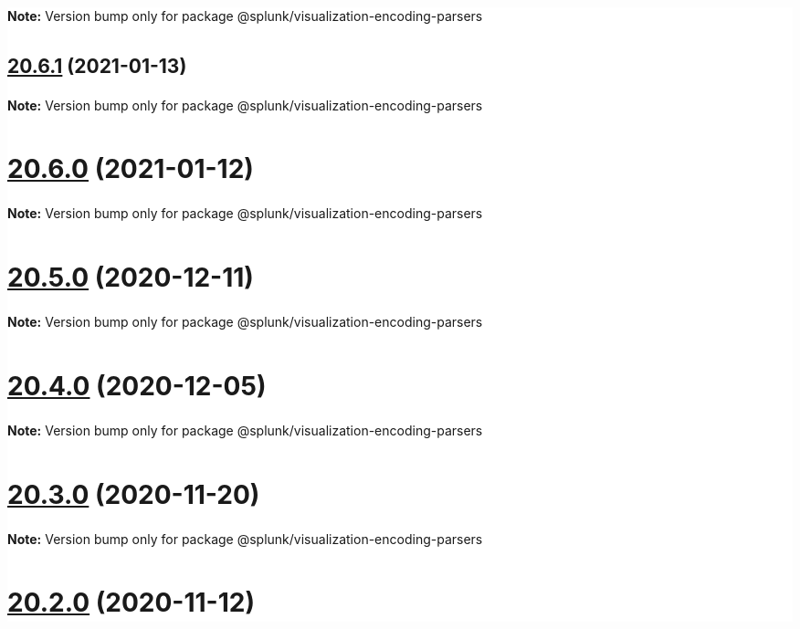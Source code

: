 


**Note:** Version bump only for package @splunk/visualization-encoding-parsers

<a name="20.6.1"></a>
## [20.6.1](https://cd.splunkdev.com/devplat/vision/compare/v20.6.0...v20.6.1) (2021-01-13)




**Note:** Version bump only for package @splunk/visualization-encoding-parsers

<a name="20.6.0"></a>
# [20.6.0](https://cd.splunkdev.com/devplat/vision/compare/v20.5.0...v20.6.0) (2021-01-12)




**Note:** Version bump only for package @splunk/visualization-encoding-parsers

<a name="20.5.0"></a>
# [20.5.0](https://cd.splunkdev.com/devplat/vision/compare/v20.4.0...v20.5.0) (2020-12-11)




**Note:** Version bump only for package @splunk/visualization-encoding-parsers

<a name="20.4.0"></a>
# [20.4.0](https://cd.splunkdev.com/devplat/vision/compare/v20.3.0...v20.4.0) (2020-12-05)




**Note:** Version bump only for package @splunk/visualization-encoding-parsers

<a name="20.3.0"></a>
# [20.3.0](https://cd.splunkdev.com/devplat/vision/compare/v20.2.0...v20.3.0) (2020-11-20)




**Note:** Version bump only for package @splunk/visualization-encoding-parsers

<a name="20.2.0"></a>
# [20.2.0](https://cd.splunkdev.com/devplat/vision/compare/v20.1.0...v20.2.0) (2020-11-12)


